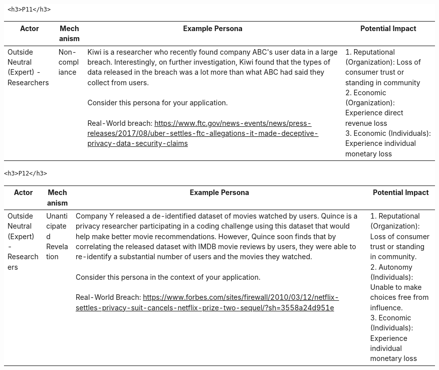 
     <h3>P11</h3>
<table>
<thead>
  <tr>
    <th>Actor</th>
    <th>Mechanism</th>
    <th>Example Persona</th>
    <th>Potential Impact</th>
  </tr>
</thead>
<tbody>
  <tr>
    <td>Outside Neutral (Expert) - Researchers</td>
    <td>Non-compliance</td>
    <td>Kiwi is a researcher who recently found company ABC's user data in a large breach. Interestingly, on further investigation, Kiwi found that the types of data released in the breach was a lot more than what ABC had said they collect from users.<br><br>Consider this persona for your application.<br><br>Real-World breach: <a href="https://www.ftc.gov/news-events/news/press-releases/2017/08/uber-settles-ftc-allegations-it-made-deceptive-privacy-data-security-claims">https://www.ftc.gov/news-events/news/press-releases/2017/08/uber-settles-ftc-allegations-it-made-deceptive-privacy-data-security-claims</a></td>
    <td>1. Reputational (Organization): Loss of consumer trust or standing in community<br>2. Economic (Organization): Experience direct revenue loss<br>3. Economic (Individuals): Experience individual monetary loss</td>
  </tr>
</tbody>
</table>


    <h3>P12</h3>
<table>
<thead>
  <tr>
    <th>Actor</th>
    <th>Mechanism</th>
    <th>Example Persona</th>
    <th>Potential Impact</th>
  </tr>
</thead>
<tbody>
  <tr>
    <td>Outside Neutral (Expert) - Researchers</td>
    <td>Unanticipated Revelation</td>
    <td>Company Y released a de-identified dataset of movies watched by users. Quince is a privacy researcher participating in a coding challenge using this dataset that would help make better movie recommendations. However, Quince soon finds that by correlating the released dataset with IMDB movie reviews by users, they were able to re-identify a substantial number of users and the movies they watched.<br><br>Consider this persona in the context of your application. <br> <br>Real-World Breach: <a href="https://www.forbes.com/sites/firewall/2010/03/12/netflix-settles-privacy-suit-cancels-netflix-prize-two-sequel/?sh=3558a24d951e">https://www.forbes.com/sites/firewall/2010/03/12/netflix-settles-privacy-suit-cancels-netflix-prize-two-sequel/?sh=3558a24d951e</a></td>
    <td>1. Reputational (Organization): Loss of consumer trust or standing in community.<br>2. Autonomy (Individuals): Unable to make choices free from influence.<br>3. Economic (Individuals): Experience individual monetary loss</td>
  </tr>
</tbody>
</table>
